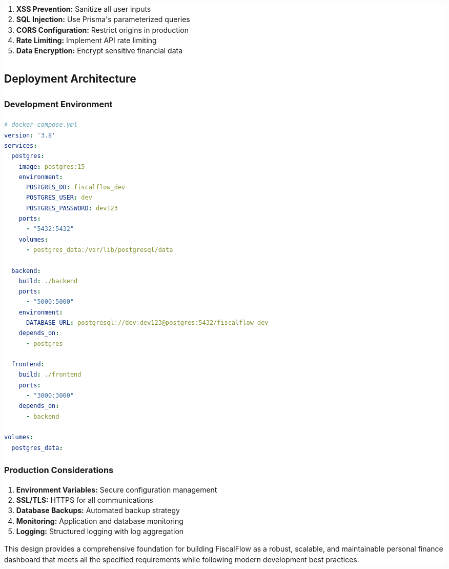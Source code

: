 1. **XSS Prevention:** Sanitize all user inputs
2. **SQL Injection:** Use Prisma's parameterized queries
3. **CORS Configuration:** Restrict origins in production
4. **Rate Limiting:** Implement API rate limiting
5. **Data Encryption:** Encrypt sensitive financial data

## Deployment Architecture

### Development Environment

```yaml
# docker-compose.yml
version: '3.8'
services:
  postgres:
    image: postgres:15
    environment:
      POSTGRES_DB: fiscalflow_dev
      POSTGRES_USER: dev
      POSTGRES_PASSWORD: dev123
    ports:
      - "5432:5432"
    volumes:
      - postgres_data:/var/lib/postgresql/data

  backend:
    build: ./backend
    ports:
      - "5000:5000"
    environment:
      DATABASE_URL: postgresql://dev:dev123@postgres:5432/fiscalflow_dev
    depends_on:
      - postgres

  frontend:
    build: ./frontend
    ports:
      - "3000:3000"
    depends_on:
      - backend

volumes:
  postgres_data:
```

### Production Considerations

1. **Environment Variables:** Secure configuration management
2. **SSL/TLS:** HTTPS for all communications
3. **Database Backups:** Automated backup strategy
4. **Monitoring:** Application and database monitoring
5. **Logging:** Structured logging with log aggregation

This design provides a comprehensive foundation for building FiscalFlow as a robust, scalable, and maintainable personal finance dashboard that meets all the specified requirements while following modern development best practices.